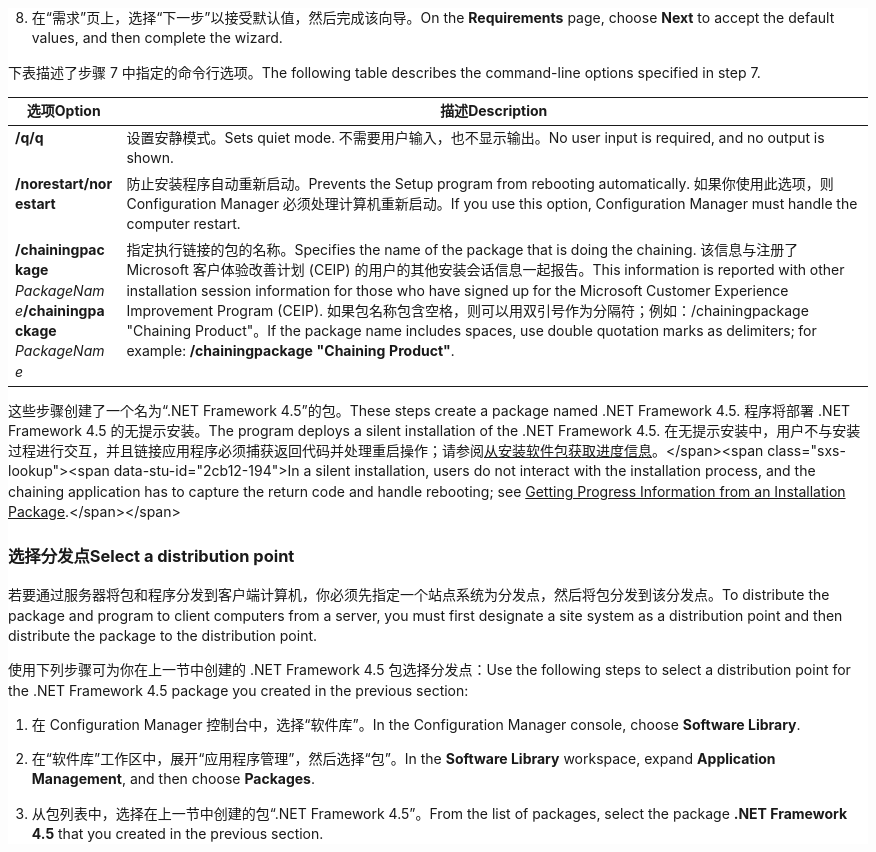 8. <span data-ttu-id="2cb12-178">在“需求”页上，选择“下一步”以接受默认值，然后完成该向导。</span><span class="sxs-lookup"><span data-stu-id="2cb12-178">On the **Requirements** page, choose **Next** to accept the default values, and then complete the wizard.</span></span>

<span data-ttu-id="2cb12-179">下表描述了步骤 7 中指定的命令行选项。</span><span class="sxs-lookup"><span data-stu-id="2cb12-179">The following table describes the command-line options specified in step 7.</span></span>

|<span data-ttu-id="2cb12-180">选项</span><span class="sxs-lookup"><span data-stu-id="2cb12-180">Option</span></span>|<span data-ttu-id="2cb12-181">描述</span><span class="sxs-lookup"><span data-stu-id="2cb12-181">Description</span></span>|
|------------|-----------------|
|<span data-ttu-id="2cb12-182">**/q**</span><span class="sxs-lookup"><span data-stu-id="2cb12-182">**/q**</span></span>|<span data-ttu-id="2cb12-183">设置安静模式。</span><span class="sxs-lookup"><span data-stu-id="2cb12-183">Sets quiet mode.</span></span> <span data-ttu-id="2cb12-184">不需要用户输入，也不显示输出。</span><span class="sxs-lookup"><span data-stu-id="2cb12-184">No user input is required, and no output is shown.</span></span>|
|<span data-ttu-id="2cb12-185">**/norestart**</span><span class="sxs-lookup"><span data-stu-id="2cb12-185">**/norestart**</span></span>|<span data-ttu-id="2cb12-186">防止安装程序自动重新启动。</span><span class="sxs-lookup"><span data-stu-id="2cb12-186">Prevents the Setup program from rebooting automatically.</span></span> <span data-ttu-id="2cb12-187">如果你使用此选项，则 Configuration Manager 必须处理计算机重新启动。</span><span class="sxs-lookup"><span data-stu-id="2cb12-187">If you use this option, Configuration Manager must handle the computer restart.</span></span>|
|<span data-ttu-id="2cb12-188">**/chainingpackage** *PackageName*</span><span class="sxs-lookup"><span data-stu-id="2cb12-188">**/chainingpackage** *PackageName*</span></span>|<span data-ttu-id="2cb12-189">指定执行链接的包的名称。</span><span class="sxs-lookup"><span data-stu-id="2cb12-189">Specifies the name of the package that is doing the chaining.</span></span> <span data-ttu-id="2cb12-190">该信息与注册了 Microsoft 客户体验改善计划 (CEIP) 的用户的其他安装会话信息一起报告。</span><span class="sxs-lookup"><span data-stu-id="2cb12-190">This information is reported with other installation session information for those who have signed up for the Microsoft Customer Experience Improvement Program (CEIP).</span></span> <span data-ttu-id="2cb12-191">如果包名称包含空格，则可以用双引号作为分隔符；例如：/chainingpackage "Chaining Product"。</span><span class="sxs-lookup"><span data-stu-id="2cb12-191">If the package name includes spaces, use double quotation marks as delimiters; for example: **/chainingpackage "Chaining Product"**.</span></span>|

<span data-ttu-id="2cb12-192">这些步骤创建了一个名为“.NET Framework 4.5”的包。</span><span class="sxs-lookup"><span data-stu-id="2cb12-192">These steps create a package named .NET Framework 4.5.</span></span> <span data-ttu-id="2cb12-193">程序将部署 .NET Framework 4.5 的无提示安装。</span><span class="sxs-lookup"><span data-stu-id="2cb12-193">The program deploys a silent installation of the .NET Framework 4.5.</span></span> <span data-ttu-id="2cb12-194">在无提示安装中，用户不与安装过程进行交互，并且链接应用程序必须捕获返回代码并处理重启操作；请参阅[从安装软件包获取进度信息](https://docs.microsoft.com/previous-versions/cc825975(v=vs.100))。</span><span class="sxs-lookup"><span data-stu-id="2cb12-194">In a silent installation, users do not interact with the installation process, and the chaining application has to capture the return code and handle rebooting; see [Getting Progress Information from an Installation Package](https://docs.microsoft.com/previous-versions/cc825975(v=vs.100)).</span></span>

<a name="select_dist_point"></a>

### <a name="select-a-distribution-point"></a><span data-ttu-id="2cb12-195">选择分发点</span><span class="sxs-lookup"><span data-stu-id="2cb12-195">Select a distribution point</span></span>

<span data-ttu-id="2cb12-196">若要通过服务器将包和程序分发到客户端计算机，你必须先指定一个站点系统为分发点，然后将包分发到该分发点。</span><span class="sxs-lookup"><span data-stu-id="2cb12-196">To distribute the package and program to client computers from a server, you must first designate a site system as a distribution point and then distribute the package to the distribution point.</span></span>

<span data-ttu-id="2cb12-197">使用下列步骤可为你在上一节中创建的 .NET Framework 4.5 包选择分发点：</span><span class="sxs-lookup"><span data-stu-id="2cb12-197">Use the following steps to select a distribution point for the .NET Framework 4.5 package you created in the previous section:</span></span>

1. <span data-ttu-id="2cb12-198">在 Configuration Manager 控制台中，选择“软件库”。</span><span class="sxs-lookup"><span data-stu-id="2cb12-198">In the Configuration Manager console, choose **Software Library**.</span></span>

2. <span data-ttu-id="2cb12-199">在“软件库”工作区中，展开“应用程序管理”，然后选择“包”。</span><span class="sxs-lookup"><span data-stu-id="2cb12-199">In the **Software Library** workspace, expand **Application Management**, and then choose **Packages**.</span></span>

3. <span data-ttu-id="2cb12-200">从包列表中，选择在上一节中创建的包“.NET Framework 4.5”。</span><span class="sxs-lookup"><span data-stu-id="2cb12-200">From the list of packages, select the package **.NET Framework 4.5** that you created in the previous section.</span></span>
